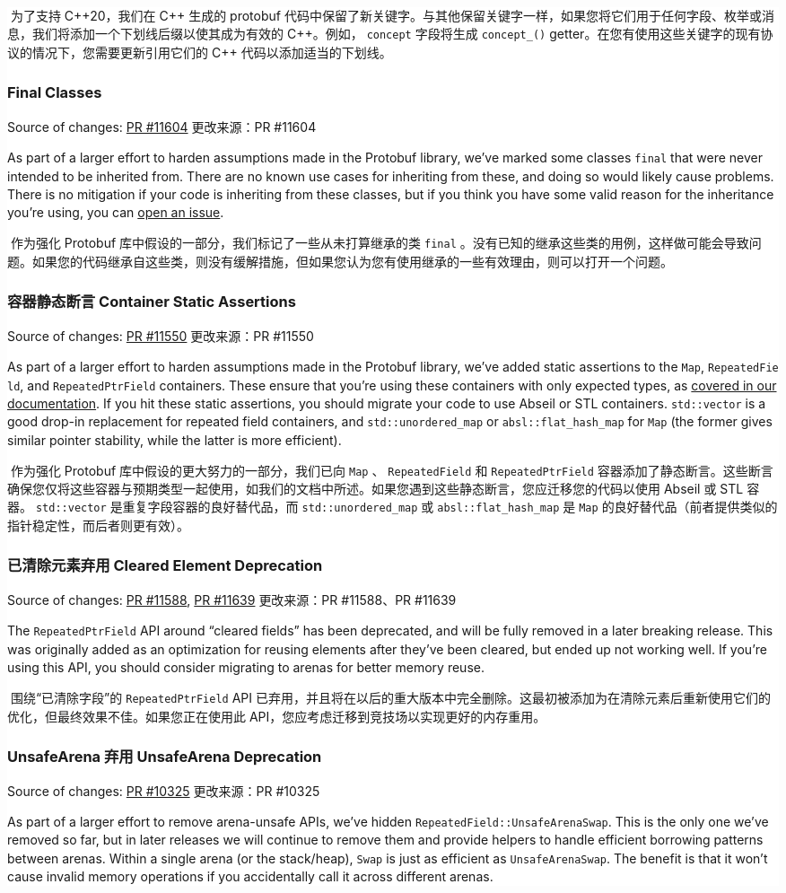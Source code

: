 ​	为了支持 C++20，我们在 C++ 生成的 protobuf 代码中保留了新关键字。与其他保留关键字一样，如果您将它们用于任何字段、枚举或消息，我们将添加一个下划线后缀以使其成为有效的 C++。例如， `concept` 字段将生成 `concept_()` getter。在您有使用这些关键字的现有协议的情况下，您需要更新引用它们的 C++ 代码以添加适当的下划线。

### Final Classes

Source of changes: [PR #11604](https://github.com/protocolbuffers/protobuf/pull/11604)
更改来源：PR #11604

As part of a larger effort to harden assumptions made in the Protobuf library, we’ve marked some classes `final` that were never intended to be inherited from. There are no known use cases for inheriting from these, and doing so would likely cause problems. There is no mitigation if your code is inheriting from these classes, but if you think you have some valid reason for the inheritance you’re using, you can [open an issue](https://github.com/protocolbuffers/protobuf/issues).

​	作为强化 Protobuf 库中假设的一部分，我们标记了一些从未打算继承的类 `final` 。没有已知的继承这些类的用例，这样做可能会导致问题。如果您的代码继承自这些类，则没有缓解措施，但如果您认为您有使用继承的一些有效理由，则可以打开一个问题。

### 容器静态断言 Container Static Assertions 

Source of changes: [PR #11550](https://github.com/protocolbuffers/protobuf/pull/11550)
更改来源：PR #11550

As part of a larger effort to harden assumptions made in the Protobuf library, we’ve added static assertions to the `Map`, `RepeatedField`, and `RepeatedPtrField` containers. These ensure that you’re using these containers with only expected types, as [covered in our documentation](https://protobuf.dev/programming-guides/proto/#maps). If you hit these static assertions, you should migrate your code to use Abseil or STL containers. `std::vector` is a good drop-in replacement for repeated field containers, and `std::unordered_map` or `absl::flat_hash_map` for `Map` (the former gives similar pointer stability, while the latter is more efficient).

​	作为强化 Protobuf 库中假设的更大努力的一部分，我们已向 `Map` 、 `RepeatedField` 和 `RepeatedPtrField` 容器添加了静态断言。这些断言确保您仅将这些容器与预期类型一起使用，如我们的文档中所述。如果您遇到这些静态断言，您应迁移您的代码以使用 Abseil 或 STL 容器。 `std::vector` 是重复字段容器的良好替代品，而 `std::unordered_map` 或 `absl::flat_hash_map` 是 `Map` 的良好替代品（前者提供类似的指针稳定性，而后者则更有效）。

### 已清除元素弃用 Cleared Element Deprecation 

Source of changes: [PR #11588](https://github.com/protocolbuffers/protobuf/pull/11588), [PR #11639](https://github.com/protocolbuffers/protobuf/pull/11639)
更改来源：PR #11588、PR #11639

The `RepeatedPtrField` API around “cleared fields” has been deprecated, and will be fully removed in a later breaking release. This was originally added as an optimization for reusing elements after they’ve been cleared, but ended up not working well. If you’re using this API, you should consider migrating to arenas for better memory reuse.

​	围绕“已清除字段”的 `RepeatedPtrField` API 已弃用，并且将在以后的重大版本中完全删除。这最初被添加为在清除元素后重新使用它们的优化，但最终效果不佳。如果您正在使用此 API，您应考虑迁移到竞技场以实现更好的内存重用。

### UnsafeArena 弃用 UnsafeArena Deprecation 

Source of changes: [PR #10325](https://github.com/protocolbuffers/protobuf/pull/10325)
更改来源：PR #10325

As part of a larger effort to remove arena-unsafe APIs, we’ve hidden `RepeatedField::UnsafeArenaSwap`. This is the only one we’ve removed so far, but in later releases we will continue to remove them and provide helpers to handle efficient borrowing patterns between arenas. Within a single arena (or the stack/heap), `Swap` is just as efficient as `UnsafeArenaSwap`. The benefit is that it won’t cause invalid memory operations if you accidentally call it across different arenas.
